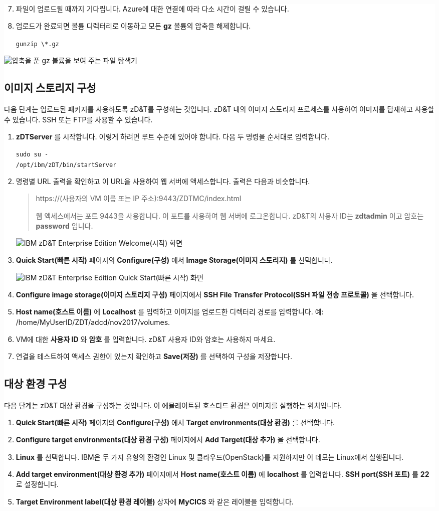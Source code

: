 7. 파일이 업로드될 때까지 기다립니다. Azure에 대한 연결에 따라 다소 시간이 걸릴 수 있습니다.

8. 업로드가 완료되면 볼륨 디렉터리로 이동하고 모든 **gz** 볼륨의 압축을 해제합니다.

    ```console
    gunzip \*.gz
    ```
    
![압축을 푼 gz 볼륨을 보여 주는 파일 탐색기](media/01-gunzip.png)

## <a name="configure-the-image-storage"></a>이미지 스토리지 구성

다음 단계는 업로드된 패키지를 사용하도록 zD&T를 구성하는 것입니다. zD&T 내의 이미지 스토리지 프로세스를 사용하여 이미지를 탑재하고 사용할 수 있습니다. SSH 또는 FTP를 사용할 수 있습니다.

1. **zDTServer** 를 시작합니다. 이렇게 하려면 루트 수준에 있어야 합니다. 다음 두 명령을 순서대로 입력합니다.
    ```console
    sudo su -
    /opt/ibm/zDT/bin/startServer
    ```
2. 명령별 URL 출력을 확인하고 이 URL을 사용하여 웹 서버에 액세스합니다. 출력은 다음과 비슷합니다.
     > https://(사용자의 VM 이름 또는 IP 주소):9443/ZDTMC/index.html
     >
     > 웹 액세스에서는 포트 9443을 사용합니다. 이 포트를 사용하여 웹 서버에 로그온합니다. zD&T의 사용자 ID는 **zdtadmin** 이고 암호는 **password** 입니다.

    ![IBM zD&T Enterprise Edition Welcome(시작) 화면](media/02-welcome.png)

3. **Quick Start(빠른 시작)** 페이지의 **Configure(구성)** 에서 **Image Storage(이미지 스토리지)** 를 선택합니다.

     ![IBM zD&T Enterprise Edition Quick Start(빠른 시작) 화면](media/03-quickstart.png)

4. **Configure image storage(이미지 스토리지 구성)** 페이지에서 **SSH File Transfer Protocol(SSH 파일 전송 프로토콜)** 을 선택합니다.

5. **Host name(호스트 이름)** 에 **Localhost** 를 입력하고 이미지를 업로드한 디렉터리 경로를 입력합니다. 예: /home/MyUserID/ZDT/adcd/nov2017/volumes.

6. VM에 대한 **사용자 ID** 와 **암호** 를 입력합니다. zD&T 사용자 ID와 암호는 사용하지 마세요.

7. 연결을 테스트하여 액세스 권한이 있는지 확인하고 **Save(저장)** 를 선택하여 구성을 저장합니다.

## <a name="configure-the-target-environments"></a>대상 환경 구성

다음 단계는 zD&T 대상 환경을 구성하는 것입니다. 이 에뮬레이트된 호스티드 환경은 이미지를 실행하는 위치입니다.

1. **Quick Start(빠른 시작)** 페이지의 **Configure(구성)** 에서 **Target environments(대상 환경)** 를 선택합니다.

2. **Configure target environments(대상 환경 구성)** 페이지에서 **Add Target(대상 추가)** 을 선택합니다.

3. **Linux** 를 선택합니다. IBM은 두 가지 유형의 환경인 Linux 및 클라우드(OpenStack)를 지원하지만 이 데모는 Linux에서 실행됩니다.

4. **Add target environment(대상 환경 추가)** 페이지에서 **Host name(호스트 이름)** 에 **localhost** 를 입력합니다. **SSH port(SSH 포트)** 를 **22** 로 설정합니다.

5. **Target Environment label(대상 환경 레이블)** 상자에 **MyCICS** 와 같은 레이블을 입력합니다.
